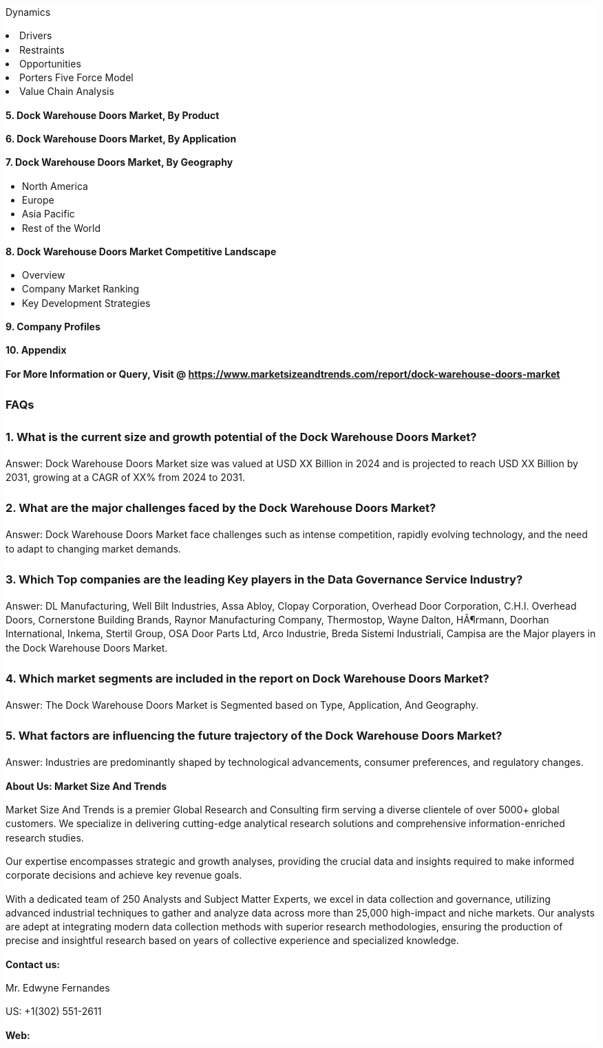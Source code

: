 Dynamics</span></li><li><span class="">Drivers</span></li><li><span class="">Restraints</span></li><li><span class="">Opportunities</span></li><li><span class="">Porters Five Force Model</span></li><li><span class="">Value Chain Analysis</span></li></ul></div><div class="" data-test-id=""><p><strong><span class="">5. Dock Warehouse Doors Market, By Product</span></strong></p></div><div class="" data-test-id=""><p><strong><span class="">6. Dock Warehouse Doors Market, By Application</span></strong></p></div><div class="" data-test-id=""><p><strong><span class="">7. Dock Warehouse Doors Market, By Geography</span></strong></p></div><div class="" data-test-id=""><ul><li><span class="">North America</span></li><li><span class="">Europe</span></li><li><span class="">Asia Pacific</span></li><li><span class="">Rest of the World</span></li></ul></div><div class="" data-test-id=""><p><strong><span class="">8. Dock Warehouse Doors Market Competitive Landscape</span></strong></p></div><div class="" data-test-id=""><ul><li><span class="">Overview</span></li><li><span class="">Company Market Ranking</span></li><li><span class="">Key Development Strategies</span></li></ul></div><div class="" data-test-id=""><p><strong><span class="">9. Company Profiles</span></strong></p></div><div class="" data-test-id=""><p><strong><span class="">10. Appendix</span></strong></p></div><div class="" data-test-id=""><p><strong><span class="">For More Information or Query, Visit @ <a href="https://www.marketsizeandtrends.com/report/dock-warehouse-doors-market" target="_blank">https://www.marketsizeandtrends.com/report/dock-warehouse-doors-market</a></span></strong></p></div><div class="" data-test-id=""><div class="article-main__content" data-test-id="publishing-text-block"><h3><strong><span class="">FAQs</span></strong></h3></div><div class="article-main__content" data-test-id="publishing-text-block"><h3><span class="">1. What is the current size and growth potential of the Dock Warehouse Doors Market?</span></h3></div><div class="article-main__content" data-test-id="publishing-text-block"><p><span class="font-[700]">Answer</span><span class="">: Dock Warehouse Doors Market size was valued at USD XX Billion in 2024 and is projected to reach USD XX Billion by 2031, growing at a CAGR of XX% from 2024 to 2031.</span></p></div><div class="article-main__content" data-test-id="publishing-text-block"><h3><span class="">2. What are the major challenges faced by the Dock Warehouse Doors Market?</span></h3></div><div class="article-main__content" data-test-id="publishing-text-block"><p><span class="font-[700]">Answer</span><span class="">: Dock Warehouse Doors Market face challenges such as intense competition, rapidly evolving technology, and the need to adapt to changing market demands.</span></p></div><div class="article-main__content" data-test-id="publishing-text-block"><h3><span class="">3. Which Top companies are the leading Key players in the Data Governance Service Industry?</span></h3></div><div class="article-main__content" data-test-id="publishing-text-block"><p><span class="font-[700]">Answer</span><span class="">: DL Manufacturing, Well Bilt Industries, Assa Abloy, Clopay Corporation, Overhead Door Corporation, C.H.I. Overhead Doors, Cornerstone Building Brands, Raynor Manufacturing Company, Thermostop, Wayne Dalton, HÃ¶rmann, Doorhan International, Inkema, Stertil Group, OSA Door Parts Ltd, Arco Industrie, Breda Sistemi Industriali, Campisa are the Major players in the Dock Warehouse Doors Market.</span></p></div><div class="article-main__content" data-test-id="publishing-text-block"><h3><span class="">4. Which market segments are included in the report on Dock Warehouse Doors Market?</span></h3></div><div class="article-main__content" data-test-id="publishing-text-block"><p><span class="font-[700]">Answer</span><span class="">: The Dock Warehouse Doors Market is Segmented based on Type, Application, And Geography.</span></p></div><div class="article-main__content" data-test-id="publishing-text-block"><h3><span class="">5. What factors are influencing the future trajectory of the Dock Warehouse Doors Market?</span></h3></div><div class="article-main__content" data-test-id="publishing-text-block"><p><span class="font-[700]">Answer:</span><span class="">&nbsp;Industries are predominantly shaped by technological advancements, consumer preferences, and regulatory changes.</span></p></div><p><strong><span class="">About Us: Market Size And Trends</span></strong></p></div><div class="" data-test-id=""><p><span class="">Market Size And Trends is a premier Global Research and Consulting firm serving a diverse clientele of over 5000+ global customers. We specialize in delivering cutting-edge analytical research solutions and comprehensive information-enriched research studies.</span></p></div><div class="" data-test-id=""><p><span class="">Our expertise encompasses strategic and growth analyses, providing the crucial data and insights required to make informed corporate decisions and achieve key revenue goals.</span></p></div><div class="" data-test-id=""><p><span class="">With a dedicated team of 250 Analysts and Subject Matter Experts, we excel in data collection and governance, utilizing advanced industrial techniques to gather and analyze data across more than 25,000 high-impact and niche markets. Our analysts are adept at integrating modern data collection methods with superior research methodologies, ensuring the production of precise and insightful research based on years of collective experience and specialized knowledge.</span></p></div><div class="" data-test-id=""><p><strong><span class="">Contact us:</span></strong></p></div><div class="" data-test-id=""><p><span class="">Mr. Edwyne Fernandes</span></p></div><div class="" data-test-id=""><p><span class="">US: +1(302) 551-2611<br /></span></p><p><span class=""><strong>Web:</strong>